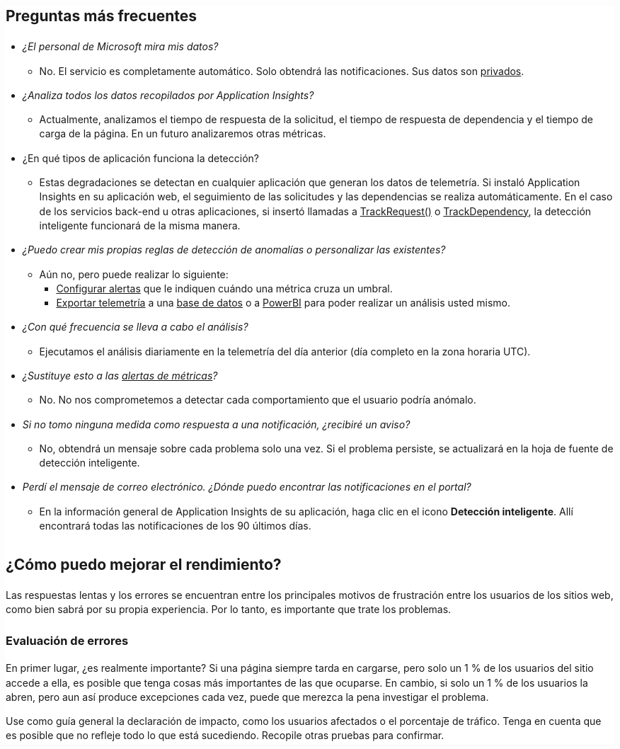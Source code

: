 ## <a name="faq"></a>Preguntas más frecuentes

* *¿El personal de Microsoft mira mis datos?*
  * No. El servicio es completamente automático. Solo obtendrá las notificaciones. Sus datos son [privados](./data-retention-privacy.md).
* *¿Analiza todos los datos recopilados por Application Insights?*
  * Actualmente, analizamos el tiempo de respuesta de la solicitud, el tiempo de respuesta de dependencia y el tiempo de carga de la página. En un futuro analizaremos otras métricas.

* ¿En qué tipos de aplicación funciona la detección?
  * Estas degradaciones se detectan en cualquier aplicación que generan los datos de telemetría. Si instaló Application Insights en su aplicación web, el seguimiento de las solicitudes y las dependencias se realiza automáticamente. En el caso de los servicios back-end u otras aplicaciones, si insertó llamadas a [TrackRequest()](./api-custom-events-metrics.md#trackrequest) o [TrackDependency](./api-custom-events-metrics.md#trackdependency), la detección inteligente funcionará de la misma manera.

* *¿Puedo crear mis propias reglas de detección de anomalías o personalizar las existentes?*

  * Aún no, pero puede realizar lo siguiente:
    * [Configurar alertas](../alerts/alerts-log.md) que le indiquen cuándo una métrica cruza un umbral.
    * [Exportar telemetría](./export-telemetry.md) a una [base de datos](./code-sample-export-sql-stream-analytics.md) o a [PowerBI](./export-power-bi.md) para poder realizar un análisis usted mismo.
* *¿Con qué frecuencia se lleva a cabo el análisis?*

  * Ejecutamos el análisis diariamente en la telemetría del día anterior (día completo en la zona horaria UTC).
* *¿Sustituye esto a las [alertas de métricas](../alerts/alerts-log.md)?*
  * No. No nos comprometemos a detectar cada comportamiento que el usuario podría anómalo.


* *Si no tomo ninguna medida como respuesta a una notificación, ¿recibiré un aviso?*
  * No, obtendrá un mensaje sobre cada problema solo una vez. Si el problema persiste, se actualizará en la hoja de fuente de detección inteligente.
* *Perdí el mensaje de correo electrónico. ¿Dónde puedo encontrar las notificaciones en el portal?*
  * En la información general de Application Insights de su aplicación, haga clic en el icono **Detección inteligente**. Allí encontrará todas las notificaciones de los 90 últimos días.

## <a name="how-can-i-improve-performance"></a>¿Cómo puedo mejorar el rendimiento?
Las respuestas lentas y los errores se encuentran entre los principales motivos de frustración entre los usuarios de los sitios web, como bien sabrá por su propia experiencia. Por lo tanto, es importante que trate los problemas.

### <a name="triage"></a>Evaluación de errores
En primer lugar, ¿es realmente importante? Si una página siempre tarda en cargarse, pero solo un 1 % de los usuarios del sitio accede a ella, es posible que tenga cosas más importantes de las que ocuparse. En cambio, si solo un 1 % de los usuarios la abren, pero aun así produce excepciones cada vez, puede que merezca la pena investigar el problema.

Use como guía general la declaración de impacto, como los usuarios afectados o el porcentaje de tráfico. Tenga en cuenta que es posible que no refleje todo lo que está sucediendo. Recopile otras pruebas para confirmar.
